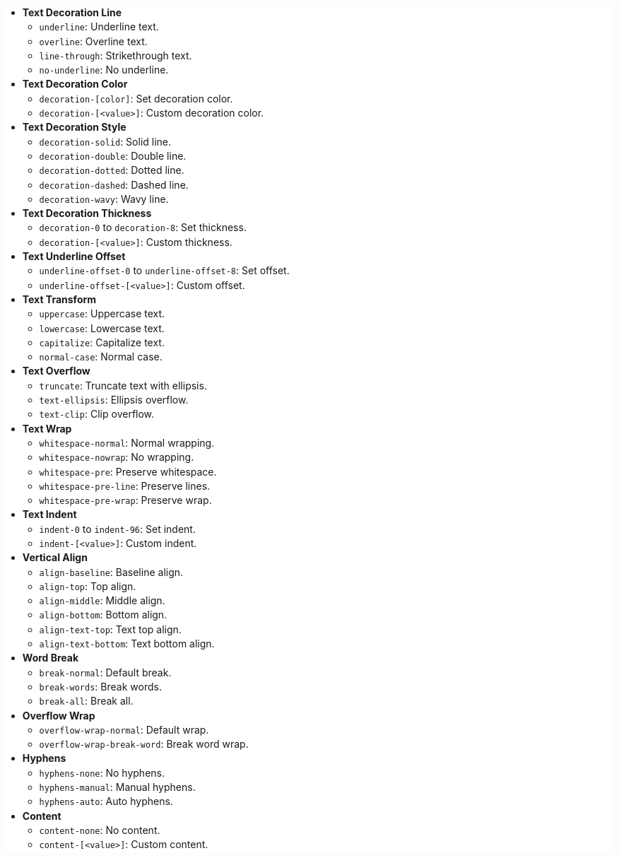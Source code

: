 - **Text Decoration Line**
  - `underline`: Underline text.
  - `overline`: Overline text.
  - `line-through`: Strikethrough text.
  - `no-underline`: No underline.
- **Text Decoration Color**
  - `decoration-[color]`: Set decoration color.
  - `decoration-[<value>]`: Custom decoration color.
- **Text Decoration Style**
  - `decoration-solid`: Solid line.
  - `decoration-double`: Double line.
  - `decoration-dotted`: Dotted line.
  - `decoration-dashed`: Dashed line.
  - `decoration-wavy`: Wavy line.
- **Text Decoration Thickness**
  - `decoration-0` to `decoration-8`: Set thickness.
  - `decoration-[<value>]`: Custom thickness.
- **Text Underline Offset**
  - `underline-offset-0` to `underline-offset-8`: Set offset.
  - `underline-offset-[<value>]`: Custom offset.
- **Text Transform**
  - `uppercase`: Uppercase text.
  - `lowercase`: Lowercase text.
  - `capitalize`: Capitalize text.
  - `normal-case`: Normal case.
- **Text Overflow**
  - `truncate`: Truncate text with ellipsis.
  - `text-ellipsis`: Ellipsis overflow.
  - `text-clip`: Clip overflow.
- **Text Wrap**
  - `whitespace-normal`: Normal wrapping.
  - `whitespace-nowrap`: No wrapping.
  - `whitespace-pre`: Preserve whitespace.
  - `whitespace-pre-line`: Preserve lines.
  - `whitespace-pre-wrap`: Preserve wrap.
- **Text Indent**
  - `indent-0` to `indent-96`: Set indent.
  - `indent-[<value>]`: Custom indent.
- **Vertical Align**
  - `align-baseline`: Baseline align.
  - `align-top`: Top align.
  - `align-middle`: Middle align.
  - `align-bottom`: Bottom align.
  - `align-text-top`: Text top align.
  - `align-text-bottom`: Text bottom align.
- **Word Break**
  - `break-normal`: Default break.
  - `break-words`: Break words.
  - `break-all`: Break all.
- **Overflow Wrap**
  - `overflow-wrap-normal`: Default wrap.
  - `overflow-wrap-break-word`: Break word wrap.
- **Hyphens**
  - `hyphens-none`: No hyphens.
  - `hyphens-manual`: Manual hyphens.
  - `hyphens-auto`: Auto hyphens.
- **Content**
  - `content-none`: No content.
  - `content-[<value>]`: Custom content.
